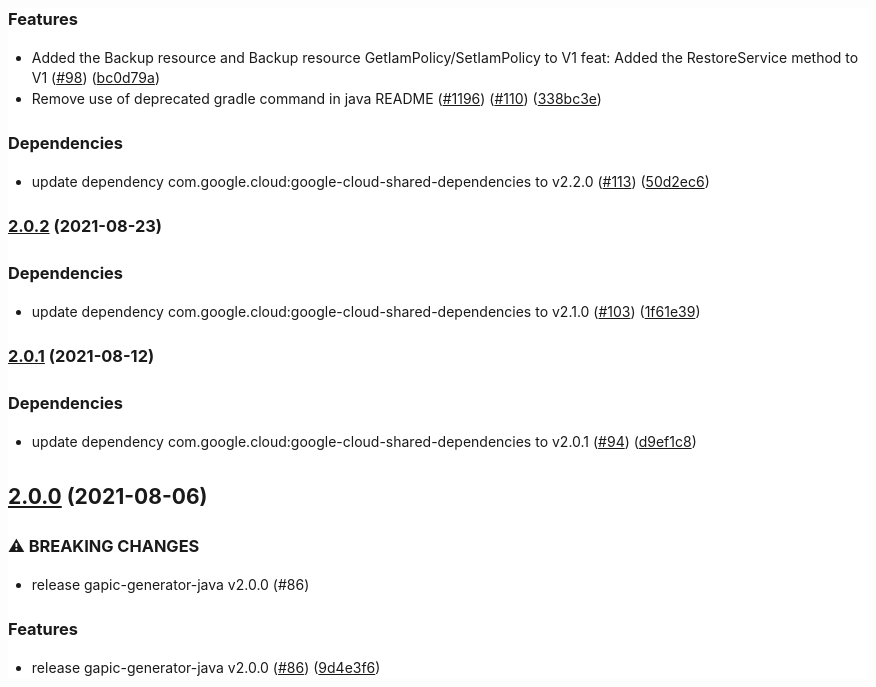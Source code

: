 
### Features

* Added the Backup resource and Backup resource GetIamPolicy/SetIamPolicy to V1 feat: Added the RestoreService method to V1 ([#98](https://www.github.com/googleapis/java-dataproc-metastore/issues/98)) ([bc0d79a](https://www.github.com/googleapis/java-dataproc-metastore/commit/bc0d79a5aa16e6d9a2de6d95b023e238cdb36bcd))
* Remove use of deprecated gradle command in java README ([#1196](https://www.github.com/googleapis/java-dataproc-metastore/issues/1196)) ([#110](https://www.github.com/googleapis/java-dataproc-metastore/issues/110)) ([338bc3e](https://www.github.com/googleapis/java-dataproc-metastore/commit/338bc3e263cf779fa5c88d586c8e4b37e30502d8))


### Dependencies

* update dependency com.google.cloud:google-cloud-shared-dependencies to v2.2.0 ([#113](https://www.github.com/googleapis/java-dataproc-metastore/issues/113)) ([50d2ec6](https://www.github.com/googleapis/java-dataproc-metastore/commit/50d2ec670c5ca8d915715490ecbcae684e279d9e))

### [2.0.2](https://www.github.com/googleapis/java-dataproc-metastore/compare/v2.0.1...v2.0.2) (2021-08-23)


### Dependencies

* update dependency com.google.cloud:google-cloud-shared-dependencies to v2.1.0 ([#103](https://www.github.com/googleapis/java-dataproc-metastore/issues/103)) ([1f61e39](https://www.github.com/googleapis/java-dataproc-metastore/commit/1f61e3975e96f2c044667b050b4d77148c98ca45))

### [2.0.1](https://www.github.com/googleapis/java-dataproc-metastore/compare/v2.0.0...v2.0.1) (2021-08-12)


### Dependencies

* update dependency com.google.cloud:google-cloud-shared-dependencies to v2.0.1 ([#94](https://www.github.com/googleapis/java-dataproc-metastore/issues/94)) ([d9ef1c8](https://www.github.com/googleapis/java-dataproc-metastore/commit/d9ef1c85c650de5892f2958137ae89b79db7dcd7))

## [2.0.0](https://www.github.com/googleapis/java-dataproc-metastore/compare/v1.0.2...v2.0.0) (2021-08-06)


### ⚠ BREAKING CHANGES

* release gapic-generator-java v2.0.0 (#86)

### Features

* release gapic-generator-java v2.0.0 ([#86](https://www.github.com/googleapis/java-dataproc-metastore/issues/86)) ([9d4e3f6](https://www.github.com/googleapis/java-dataproc-metastore/commit/9d4e3f6079fbcfb8f7c21851a53549147658b5a7))
